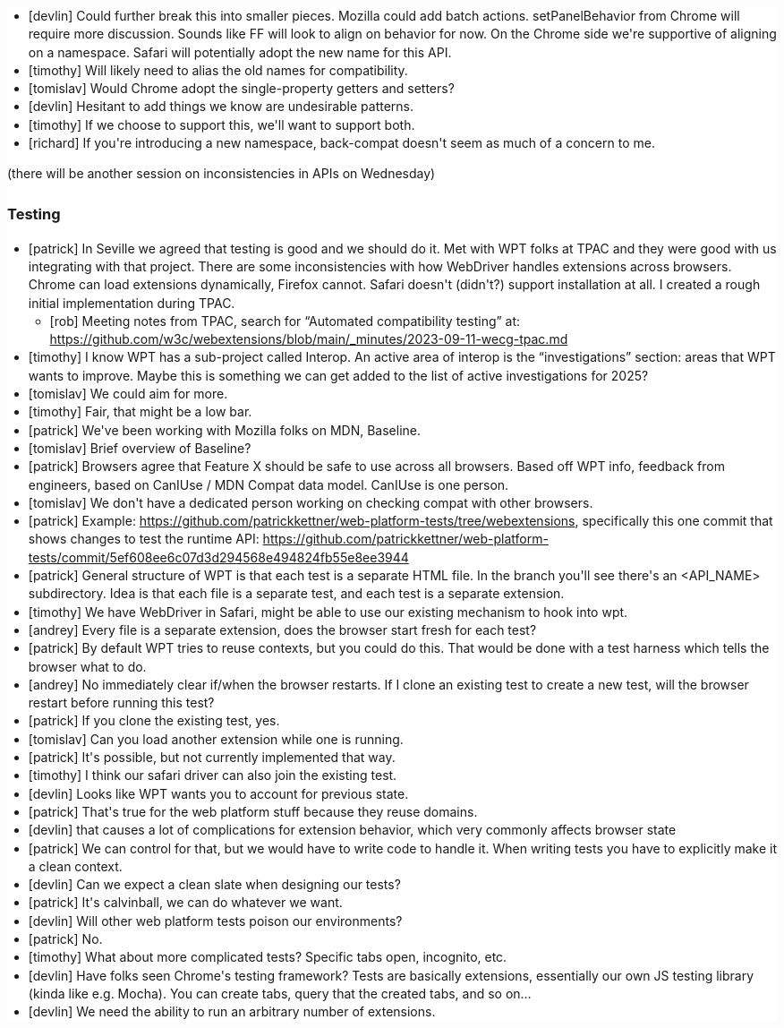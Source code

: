 * [devlin] Could further break this into smaller pieces. Mozilla could add batch actions. setPanelBehavior from Chrome will require more discussion. Sounds like FF will look to align on behavior for now. On the Chrome side we're supportive of aligning on a namespace. Safari will potentially adopt the new name for this API.
 * [timothy] Will likely need to alias the old names for compatibility.
 * [tomislav] Would Chrome adopt the single-property getters and setters?
 * [devlin] Hesitant to add things we know are undesirable patterns.
 * [timothy] If we choose to support this, we'll want to support both.
 * [richard] If you're introducing a new namespace, back-compat doesn't seem as much of a concern to me.

(there will be another session on inconsistencies in APIs on Wednesday)


### Testing

 * [patrick] In Seville we agreed that testing is good and we should do it. Met with WPT folks at TPAC and they were good with us integrating with that project. There are some inconsistencies with how WebDriver handles extensions across browsers. Chrome can load extensions dynamically, Firefox cannot. Safari doesn't (didn't?) support installation at all. I created a rough initial implementation during TPAC.
   * [rob] Meeting notes from TPAC, search for “Automated compatibility testing” at: https://github.com/w3c/webextensions/blob/main/_minutes/2023-09-11-wecg-tpac.md
 * [timothy] I know WPT has a sub-project called Interop. An active area of interop is the “investigations” section: areas that WPT wants to improve. Maybe this is something we can get added to the list of active investigations for 2025?
 * [tomislav] We could aim for more.
 * [timothy] Fair, that might be a low bar.
 * [patrick] We've been working with Mozilla folks on MDN, Baseline.
 * [tomislav] Brief overview of Baseline?
 * [patrick] Browsers agree that Feature X should be safe to use across all browsers. Based off WPT info, feedback from engineers, based on CanIUse / MDN Compat data model. CanIUse is one person.
 * [tomislav] We don't have a dedicated person working on checking compat with other browsers.
 * [patrick] Example: https://github.com/patrickkettner/web-platform-tests/tree/webextensions, specifically this one commit that shows changes to test the runtime API: https://github.com/patrickkettner/web-platform-tests/commit/5ef608ee6c07d3d294568e494824fb55e8ee3944
 * [patrick] General structure of WPT is that each test is a separate HTML file. In the branch you'll see there's an &lt;API_NAME> subdirectory. Idea is that each file is a separate test, and each test is a separate extension.
 * [timothy] We have WebDriver in Safari, might be able to use our existing mechanism to hook into wpt.
 * [andrey] Every file is a separate extension, does the browser start fresh for each test?
 * [patrick] By default WPT tries to reuse contexts, but you could do this. That would be done with a test harness which tells the browser what to do.
 * [andrey] No immediately clear if/when the browser restarts. If I clone an existing test to create a new test, will the browser restart before running this test?
 * [patrick] If you clone the existing test, yes.
 * [tomislav] Can you load another extension while one is running.
 * [patrick] It's possible, but not currently implemented that way.
 * [timothy] I think our safari driver can also join the existing test.
 * [devlin] Looks like WPT wants you to account for previous state.
 * [patrick] That's true for the web platform stuff because they reuse domains.
 * [devlin] that causes a lot of complications for extension behavior, which very commonly affects browser state
 * [patrick] We can control for that, but we would have to write code to handle it. When writing tests you have to explicitly make it a clean context.
 * [devlin] Can we expect a clean slate when designing our tests?
 * [patrick] It's calvinball, we can do whatever we want.
 * [devlin] Will other web platform tests poison our environments?
 * [patrick] No.
 * [timothy] What about more complicated tests? Specific tabs open, incognito, etc.
 * [devlin] Have folks seen Chrome's testing framework? Tests are basically extensions, essentially our own JS testing library (kinda like e.g. Mocha). You can create tabs, query that the created tabs, and so on…
 * [devlin] We need the ability to run an arbitrary number of extensions.